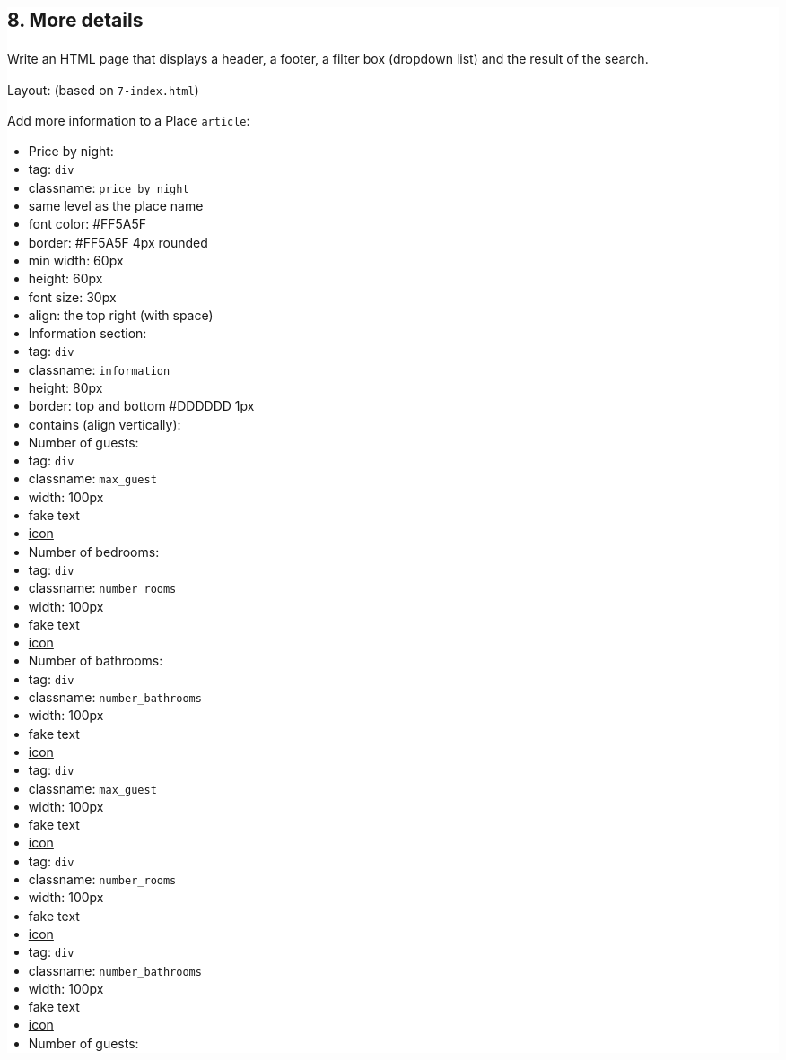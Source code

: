 ## 8. More details
Write an HTML page that displays a header, a footer, a filter box (dropdown list) and the result of the search.

Layout: (based on `7-index.html`)

Add more information to a Place `article`:
+ Price by night:
+ tag: `div`
+ classname: `price_by_night`
+ same level as the place name
+ font color: #FF5A5F
+ border: #FF5A5F 4px rounded
+ min width: 60px
+ height: 60px
+ font size: 30px
+ align: the top right (with space)
+ Information section:
+ tag: `div`
+ classname: `information`
+ height: 80px
+ border: top and bottom #DDDDDD 1px
+ contains (align vertically):
+ Number of guests:
+ tag: `div`
+ classname: `max_guest`
+ width: 100px
+ fake text
+ [icon](https://s3.amazonaws.com/intranet-projects-files/holbertonschool-higher-level_programming+/268/icon_group.png)
+ Number of bedrooms:
+ tag: `div`
+ classname: `number_rooms`
+ width: 100px
+ fake text
+ [icon](https://s3.amazonaws.com/intranet-projects-files/holbertonschool-higher-level_programming+/268/icon_bed.png)
+ Number of bathrooms:
+ tag: `div`
+ classname: `number_bathrooms`
+ width: 100px
+ fake text
+ [icon](https://s3.amazonaws.com/intranet-projects-files/holbertonschool-higher-level_programming+/268/icon_bath.png)
+ tag: `div`
+ classname: `max_guest`
+ width: 100px
+ fake text
+ [icon](https://s3.amazonaws.com/intranet-projects-files/holbertonschool-higher-level_programming+/268/icon_group.png)
+ tag: `div`
+ classname: `number_rooms`
+ width: 100px
+ fake text
+ [icon](https://s3.amazonaws.com/intranet-projects-files/holbertonschool-higher-level_programming+/268/icon_bed.png)
+ tag: `div`
+ classname: `number_bathrooms`
+ width: 100px
+ fake text
+ [icon](https://s3.amazonaws.com/intranet-projects-files/holbertonschool-higher-level_programming+/268/icon_bath.png)
+ Number of guests: